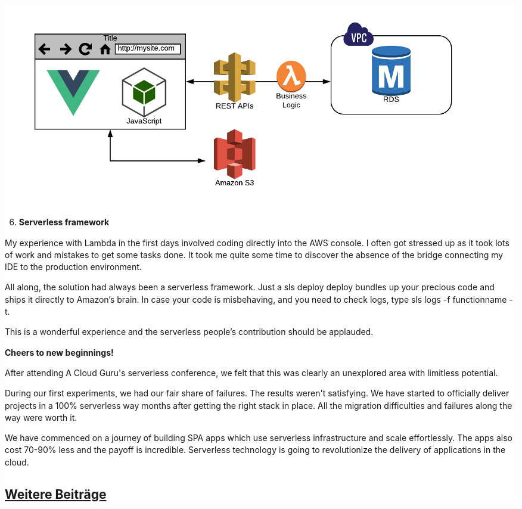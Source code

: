 ![](images/11-2.png)

6. **Serverless framework**

My experience with Lambda in the first days involved coding directly into the AWS console. I often got stressed up as it took lots of work and mistakes to get some tasks done. It took me quite some time to discover the absence of the bridge connecting my IDE to the production environment.

All along, the solution had always been a serverless framework. Just a sls deploy deploy bundles up your precious code and ships it directly to Amazon’s brain. In case your code is misbehaving, and you need to check logs, type sls logs -f functionname -t.

This is a wonderful experience and the serverless people’s contribution should be applauded.

**Cheers to new beginnings!**

After attending A Cloud Guru's serverless conference, we felt that this was clearly an unexplored area with limitless potential.

During our first experiments, we had our fair share of failures. The results weren't satisfying. We have started to officially deliver projects in a 100% serverless way months after getting the right stack in place. All the migration difficulties and failures along the way were worth it.

We have commenced on a journey of building SPA apps which use serverless infrastructure and scale effortlessly. The apps also cost 70-90% less and the payoff is incredible. Serverless technology is going to revolutionize the delivery of applications in the cloud.

## [Weitere Beiträge](https://thinkport.digital/blog)
